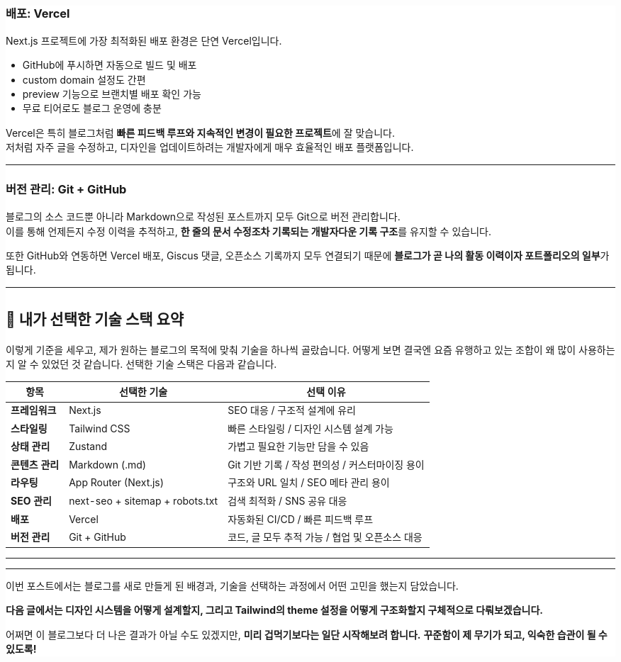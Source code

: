 
### 배포: Vercel

Next.js 프로젝트에 가장 최적화된 배포 환경은 단연 Vercel입니다.

- GitHub에 푸시하면 자동으로 빌드 및 배포
- custom domain 설정도 간편
- preview 기능으로 브랜치별 배포 확인 가능
- 무료 티어로도 블로그 운영에 충분

Vercel은 특히 블로그처럼 **빠른 피드백 루프와 지속적인 변경이 필요한 프로젝트**에 잘 맞습니다.  
저처럼 자주 글을 수정하고, 디자인을 업데이트하려는 개발자에게 매우 효율적인 배포 플랫폼입니다.

---

### 버전 관리: Git + GitHub

블로그의 소스 코드뿐 아니라 Markdown으로 작성된 포스트까지 모두 Git으로 버전 관리합니다.  
이를 통해 언제든지 수정 이력을 추적하고,  **한 줄의 문서 수정조차 기록되는 개발자다운 기록 구조**를 유지할 수 있습니다.

또한 GitHub와 연동하면 Vercel 배포, Giscus 댓글, 오픈소스 기록까지 모두 연결되기 때문에 **블로그가 곧 나의 활동 이력이자 포트폴리오의 일부**가 됩니다.

---

## 🧩 내가 선택한 기술 스택 요약

이렇게 기준을 세우고, 제가 원하는 블로그의 목적에 맞춰 기술을 하나씩 골랐습니다. 어떻게 보면 결국엔 요즘 유행하고 있는 조합이 왜 많이 사용하는지 알 수 있었던 것 같습니다.
선택한 기술 스택은 다음과 같습니다.

| 항목            | 선택한 기술                     | 선택 이유                                       |
| --------------- | ------------------------------- | ----------------------------------------------- |
| **프레임워크**  | Next.js                         | SEO 대응 / 구조적 설계에 유리                   |
| **스타일링**    | Tailwind CSS                    | 빠른 스타일링 / 디자인 시스템 설계 가능         |
| **상태 관리**   | Zustand                         | 가볍고 필요한 기능만 담을 수 있음               |
| **콘텐츠 관리** | Markdown (.md)                  | Git 기반 기록 / 작성 편의성 / 커스터마이징 용이 |
| **라우팅**      | App Router (Next.js)            | 구조와 URL 일치 / SEO 메타 관리 용이            |
| **SEO 관리**    | next-seo + sitemap + robots.txt | 검색 최적화 / SNS 공유 대응                     |
| **배포**        | Vercel                          | 자동화된 CI/CD / 빠른 피드백 루프               |
| **버전 관리**   | Git + GitHub                    | 코드, 글 모두 추적 가능 / 협업 및 오픈소스 대응 |

---

---

이번 포스트에서는 블로그를 새로 만들게 된 배경과, 기술을 선택하는 과정에서 어떤 고민을 했는지 담았습니다.

**다음 글에서는 디자인 시스템을 어떻게 설계할지, 그리고 Tailwind의 theme 설정을 어떻게 구조화할지 구체적으로 다뤄보겠습니다.**

어쩌면 이 블로그보다 더 나은 결과가 아닐 수도 있겠지만, **미리 겁먹기보다는 일단 시작해보려 합니다.**
 **꾸준함이 제 무기가 되고, 익숙한 습관이 될 수 있도록!**